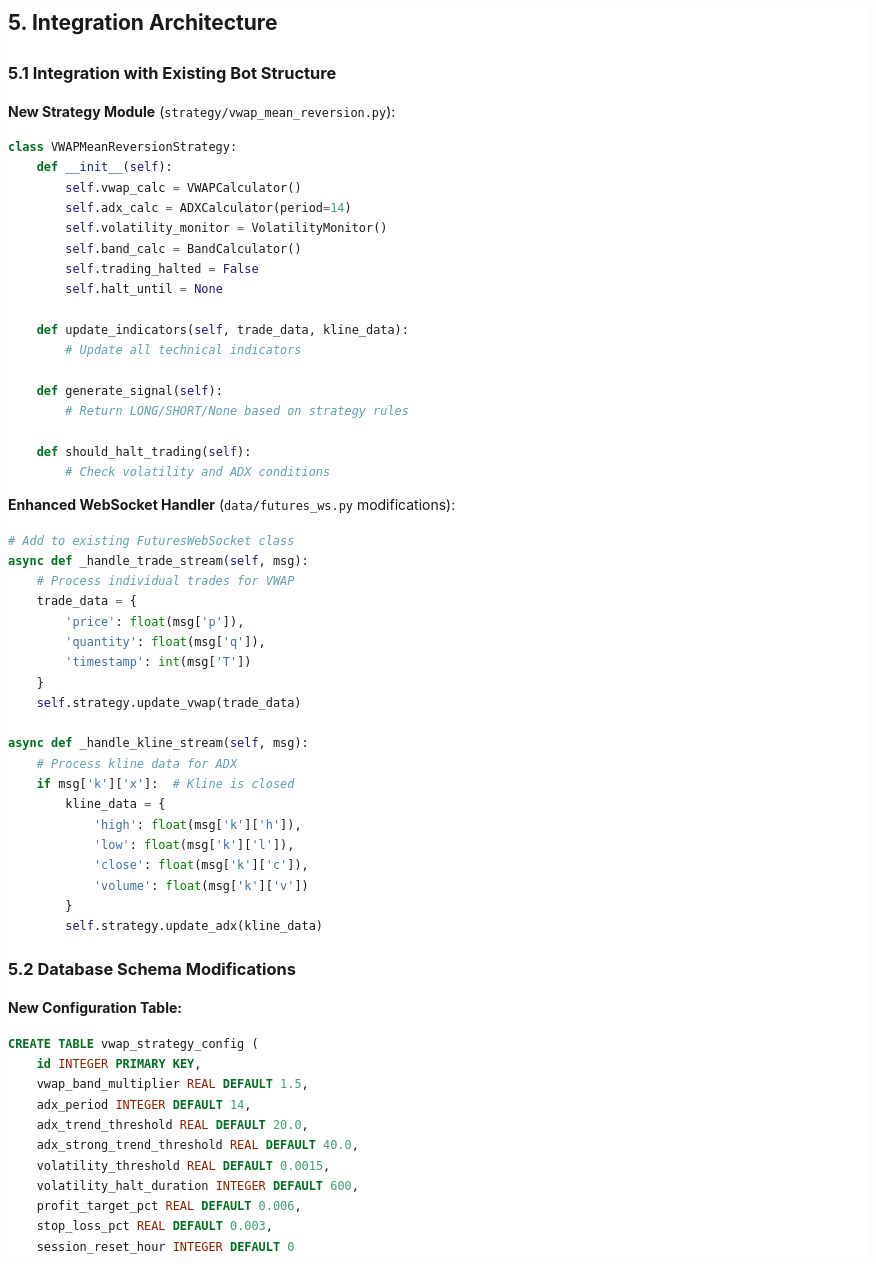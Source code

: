 ## 5. Integration Architecture

### 5.1 Integration with Existing Bot Structure

**New Strategy Module** (`strategy/vwap_mean_reversion.py`):
```python
class VWAPMeanReversionStrategy:
    def __init__(self):
        self.vwap_calc = VWAPCalculator()
        self.adx_calc = ADXCalculator(period=14)
        self.volatility_monitor = VolatilityMonitor()
        self.band_calc = BandCalculator()
        self.trading_halted = False
        self.halt_until = None
        
    def update_indicators(self, trade_data, kline_data):
        # Update all technical indicators
        
    def generate_signal(self):
        # Return LONG/SHORT/None based on strategy rules
        
    def should_halt_trading(self):
        # Check volatility and ADX conditions
```

**Enhanced WebSocket Handler** (`data/futures_ws.py` modifications):
```python
# Add to existing FuturesWebSocket class
async def _handle_trade_stream(self, msg):
    # Process individual trades for VWAP
    trade_data = {
        'price': float(msg['p']),
        'quantity': float(msg['q']),
        'timestamp': int(msg['T'])
    }
    self.strategy.update_vwap(trade_data)

async def _handle_kline_stream(self, msg):
    # Process kline data for ADX
    if msg['k']['x']:  # Kline is closed
        kline_data = {
            'high': float(msg['k']['h']),
            'low': float(msg['k']['l']),
            'close': float(msg['k']['c']),
            'volume': float(msg['k']['v'])
        }
        self.strategy.update_adx(kline_data)
```

### 5.2 Database Schema Modifications

**New Configuration Table:**
```sql
CREATE TABLE vwap_strategy_config (
    id INTEGER PRIMARY KEY,
    vwap_band_multiplier REAL DEFAULT 1.5,
    adx_period INTEGER DEFAULT 14,
    adx_trend_threshold REAL DEFAULT 20.0,
    adx_strong_trend_threshold REAL DEFAULT 40.0,
    volatility_threshold REAL DEFAULT 0.0015,
    volatility_halt_duration INTEGER DEFAULT 600,
    profit_target_pct REAL DEFAULT 0.006,
    stop_loss_pct REAL DEFAULT 0.003,
    session_reset_hour INTEGER DEFAULT 0
```
